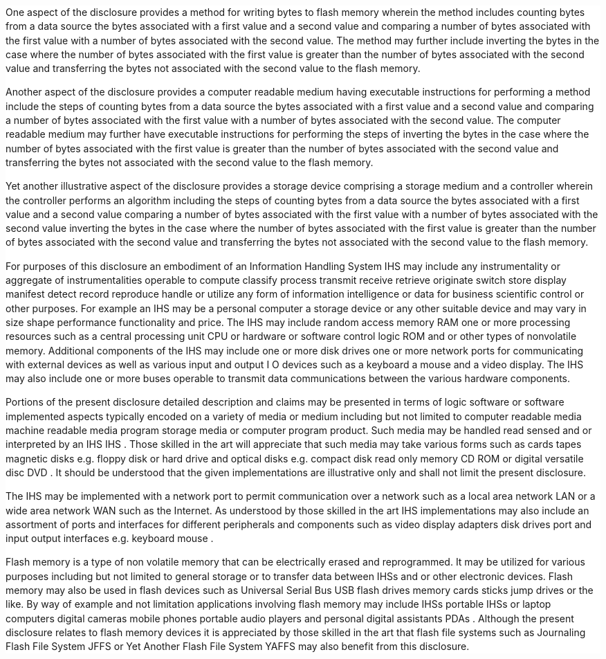 One aspect of the disclosure provides a method for writing bytes to flash memory wherein the method includes counting bytes from a data source the bytes associated with a first value and a second value and comparing a number of bytes associated with the first value with a number of bytes associated with the second value. The method may further include inverting the bytes in the case where the number of bytes associated with the first value is greater than the number of bytes associated with the second value and transferring the bytes not associated with the second value to the flash memory.

Another aspect of the disclosure provides a computer readable medium having executable instructions for performing a method include the steps of counting bytes from a data source the bytes associated with a first value and a second value and comparing a number of bytes associated with the first value with a number of bytes associated with the second value. The computer readable medium may further have executable instructions for performing the steps of inverting the bytes in the case where the number of bytes associated with the first value is greater than the number of bytes associated with the second value and transferring the bytes not associated with the second value to the flash memory.

Yet another illustrative aspect of the disclosure provides a storage device comprising a storage medium and a controller wherein the controller performs an algorithm including the steps of counting bytes from a data source the bytes associated with a first value and a second value comparing a number of bytes associated with the first value with a number of bytes associated with the second value inverting the bytes in the case where the number of bytes associated with the first value is greater than the number of bytes associated with the second value and transferring the bytes not associated with the second value to the flash memory.

For purposes of this disclosure an embodiment of an Information Handling System IHS may include any instrumentality or aggregate of instrumentalities operable to compute classify process transmit receive retrieve originate switch store display manifest detect record reproduce handle or utilize any form of information intelligence or data for business scientific control or other purposes. For example an IHS may be a personal computer a storage device or any other suitable device and may vary in size shape performance functionality and price. The IHS may include random access memory RAM one or more processing resources such as a central processing unit CPU or hardware or software control logic ROM and or other types of nonvolatile memory. Additional components of the IHS may include one or more disk drives one or more network ports for communicating with external devices as well as various input and output I O devices such as a keyboard a mouse and a video display. The IHS may also include one or more buses operable to transmit data communications between the various hardware components.

Portions of the present disclosure detailed description and claims may be presented in terms of logic software or software implemented aspects typically encoded on a variety of media or medium including but not limited to computer readable media machine readable media program storage media or computer program product. Such media may be handled read sensed and or interpreted by an IHS IHS . Those skilled in the art will appreciate that such media may take various forms such as cards tapes magnetic disks e.g. floppy disk or hard drive and optical disks e.g. compact disk read only memory CD ROM or digital versatile disc DVD . It should be understood that the given implementations are illustrative only and shall not limit the present disclosure.

The IHS may be implemented with a network port to permit communication over a network such as a local area network LAN or a wide area network WAN such as the Internet. As understood by those skilled in the art IHS implementations may also include an assortment of ports and interfaces for different peripherals and components such as video display adapters disk drives port and input output interfaces e.g. keyboard mouse .

Flash memory is a type of non volatile memory that can be electrically erased and reprogrammed. It may be utilized for various purposes including but not limited to general storage or to transfer data between IHSs and or other electronic devices. Flash memory may also be used in flash devices such as Universal Serial Bus USB flash drives memory cards sticks jump drives or the like. By way of example and not limitation applications involving flash memory may include IHSs portable IHSs or laptop computers digital cameras mobile phones portable audio players and personal digital assistants PDAs . Although the present disclosure relates to flash memory devices it is appreciated by those skilled in the art that flash file systems such as Journaling Flash File System JFFS or Yet Another Flash File System YAFFS may also benefit from this disclosure.
